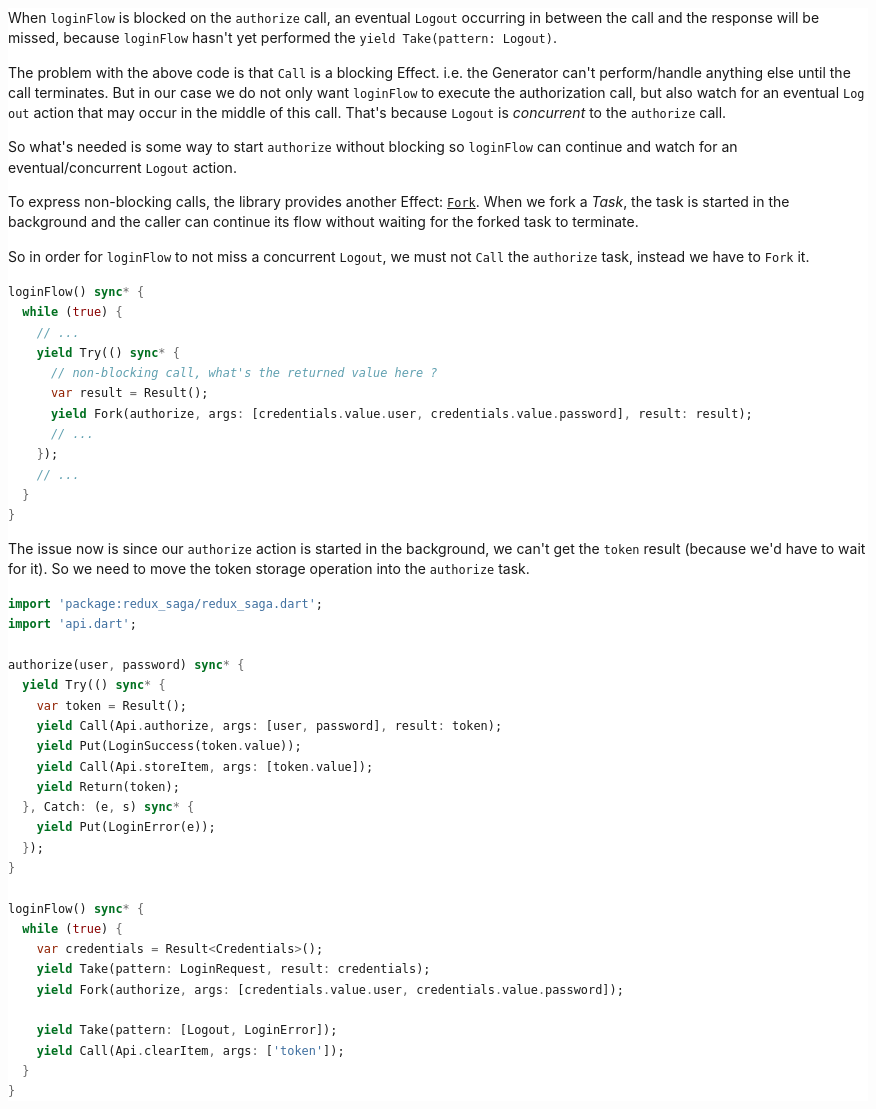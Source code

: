 When `loginFlow` is blocked on the `authorize` call, an eventual `Logout` occurring in between the call and the response will be missed, because `loginFlow` hasn't yet performed the `yield Take(pattern: Logout)`.

The problem with the above code is that `Call` is a blocking Effect. i.e. the Generator can't perform/handle anything else until the call terminates. But in our case we do not only want `loginFlow` to execute the authorization call, but also watch for an eventual `Logout` action that may occur in the middle of this call. That's because `Logout` is *concurrent* to the `authorize` call.

So what's needed is some way to start `authorize` without blocking so `loginFlow` can continue and watch for an eventual/concurrent `Logout` action.

To express non-blocking calls, the library provides another Effect: [`Fork`](https://pub.dev/documentation/redux_saga/latest/redux_saga/Fork-class.html). When we fork a *Task*, the task is started in the background and the caller can continue its flow without waiting for the forked task to terminate.

So in order for `loginFlow` to not miss a concurrent `Logout`, we must not `Call` the `authorize` task, instead we have to `Fork` it.

```dart
loginFlow() sync* {
  while (true) {
    // ...
    yield Try(() sync* {
      // non-blocking call, what's the returned value here ?
      var result = Result();
      yield Fork(authorize, args: [credentials.value.user, credentials.value.password], result: result);
      // ...
    });
    // ...
  }
}

```

The issue now is since our `authorize` action is started in the background, we can't get the `token` result (because we'd have to wait for it). So we need to move the token storage operation into the `authorize` task.

```dart
import 'package:redux_saga/redux_saga.dart';
import 'api.dart';

authorize(user, password) sync* {
  yield Try(() sync* {
    var token = Result();
    yield Call(Api.authorize, args: [user, password], result: token);
    yield Put(LoginSuccess(token.value));
    yield Call(Api.storeItem, args: [token.value]);
    yield Return(token);
  }, Catch: (e, s) sync* {
    yield Put(LoginError(e));
  });
}

loginFlow() sync* {
  while (true) {
    var credentials = Result<Credentials>();
    yield Take(pattern: LoginRequest, result: credentials);
    yield Fork(authorize, args: [credentials.value.user, credentials.value.password]);

    yield Take(pattern: [Logout, LoginError]);
    yield Call(Api.clearItem, args: ['token']);
  }
}
```